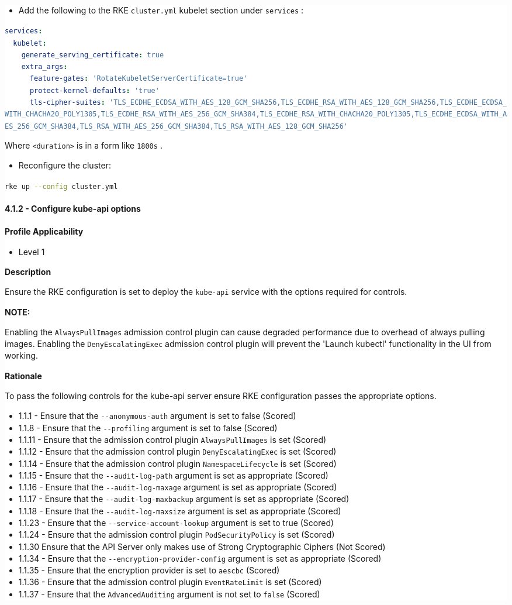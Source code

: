 * Add the following to the RKE `cluster.yml` kubelet section under `services` :

``` yaml
services:
  kubelet:
    generate_serving_certificate: true
    extra_args:
      feature-gates: 'RotateKubeletServerCertificate=true'
      protect-kernel-defaults: 'true'
      tls-cipher-suites: 'TLS_ECDHE_ECDSA_WITH_AES_128_GCM_SHA256,TLS_ECDHE_RSA_WITH_AES_128_GCM_SHA256,TLS_ECDHE_ECDSA_WITH_CHACHA20_POLY1305,TLS_ECDHE_RSA_WITH_AES_256_GCM_SHA384,TLS_ECDHE_RSA_WITH_CHACHA20_POLY1305,TLS_ECDHE_ECDSA_WITH_AES_256_GCM_SHA384,TLS_RSA_WITH_AES_256_GCM_SHA384,TLS_RSA_WITH_AES_128_GCM_SHA256'
```

Where `<duration>` is in a form like `1800s` .

* Reconfigure the cluster:

``` bash
rke up --config cluster.yml
```

#### 4.1.2 - Configure kube-api options

**Profile Applicability**

* Level 1

**Description**

Ensure the RKE configuration is set to deploy the `kube-api` service with the options required for controls.

**NOTE:**

Enabling the `AlwaysPullImages` admission control plugin can cause degraded performance due to overhead of always pulling images.
Enabling the `DenyEscalatingExec` admission control plugin will prevent the 'Launch kubectl' functionality in the UI from working.

**Rationale**

To pass the following controls for the kube-api server ensure RKE configuration passes the appropriate options.

* 1.1.1 - Ensure that the `--anonymous-auth` argument is set to false (Scored)
* 1.1.8 - Ensure that the `--profiling` argument is set to false (Scored)
* 1.1.11 - Ensure that the admission control plugin `AlwaysPullImages` is set (Scored)
* 1.1.12 - Ensure that the admission control plugin `DenyEscalatingExec` is set (Scored)
* 1.1.14 - Ensure that the admission control plugin `NamespaceLifecycle` is set (Scored)
* 1.1.15 - Ensure that the `--audit-log-path` argument is set as appropriate (Scored)
* 1.1.16 - Ensure that the `--audit-log-maxage` argument is set as appropriate (Scored)
* 1.1.17 - Ensure that the `--audit-log-maxbackup` argument is set as appropriate (Scored)
* 1.1.18 - Ensure that the `--audit-log-maxsize` argument is set as appropriate (Scored)
* 1.1.23 - Ensure that the `--service-account-lookup` argument is set to true (Scored)
* 1.1.24 - Ensure that the admission control plugin `PodSecurityPolicy` is set (Scored)
* 1.1.30 Ensure that the API Server only makes use of Strong Cryptographic Ciphers (Not Scored)
* 1.1.34 - Ensure that the `--encryption-provider-config` argument is set as appropriate (Scored)
* 1.1.35 - Ensure that the encryption provider is set to `aescbc` (Scored)
* 1.1.36 - Ensure that the admission control plugin `EventRateLimit` is set (Scored)
* 1.1.37 - Ensure that the `AdvancedAuditing` argument is not set to `false` (Scored)

